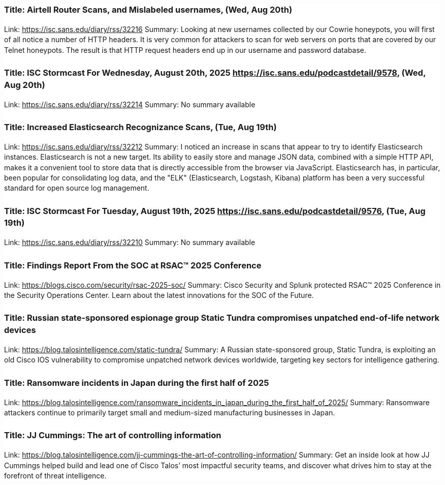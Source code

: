 ### Title: Airtell Router Scans, and Mislabeled usernames, (Wed, Aug 20th)
Link: https://isc.sans.edu/diary/rss/32216
Summary: Looking at new usernames collected by our Cowrie honeypots, you will first of all notice a number of HTTP headers. It is very common for attackers to scan for web servers on ports that are covered by our Telnet honeypots. The result is that HTTP request headers end up in our username and password database. &#xd;

### Title: ISC Stormcast For Wednesday, August 20th, 2025 https://isc.sans.edu/podcastdetail/9578, (Wed, Aug 20th)
Link: https://isc.sans.edu/diary/rss/32214
Summary: No summary available

### Title: Increased Elasticsearch Recognizance Scans, (Tue, Aug 19th)
Link: https://isc.sans.edu/diary/rss/32212
Summary: I noticed an increase in scans that appear to try to identify Elasticsearch instances. Elasticsearch is not a new target. Its ability to easily store and manage JSON data, combined with a simple HTTP API, makes it a convenient tool to store data that is directly accessible from the browser via JavaScript. Elasticsearch has, in particular, been popular for consolidating log data, and the "ELK" (Elasticsearch, Logstash, Kibana) platform has been a very successful standard for open source log management.&#xd;

### Title: ISC Stormcast For Tuesday, August 19th, 2025 https://isc.sans.edu/podcastdetail/9576, (Tue, Aug 19th)
Link: https://isc.sans.edu/diary/rss/32210
Summary: No summary available

### Title: Findings Report From the SOC at RSAC™ 2025 Conference
Link: https://blogs.cisco.com/security/rsac-2025-soc/
Summary: Cisco Security and Splunk protected RSAC™ 2025 Conference in the Security Operations Center. Learn about the latest innovations for the SOC of the Future.

### Title: Russian state-sponsored espionage group Static Tundra compromises unpatched end-of-life network devices
Link: https://blog.talosintelligence.com/static-tundra/
Summary: A Russian state-sponsored group, Static Tundra, is exploiting an old Cisco IOS vulnerability to compromise unpatched network devices worldwide, targeting key sectors for intelligence gathering.

### Title: Ransomware incidents in Japan during the first half of 2025
Link: https://blog.talosintelligence.com/ransomware_incidents_in_japan_during_the_first_half_of_2025/
Summary: Ransomware attackers continue to primarily target small and medium-sized manufacturing businesses in Japan.

### Title: JJ Cummings: The art of controlling information
Link: https://blog.talosintelligence.com/jj-cummings-the-art-of-controlling-information/
Summary: Get an inside look at how JJ Cummings helped build and lead one of Cisco Talos’ most impactful security teams, and discover what drives him to stay at the forefront of threat intelligence.

